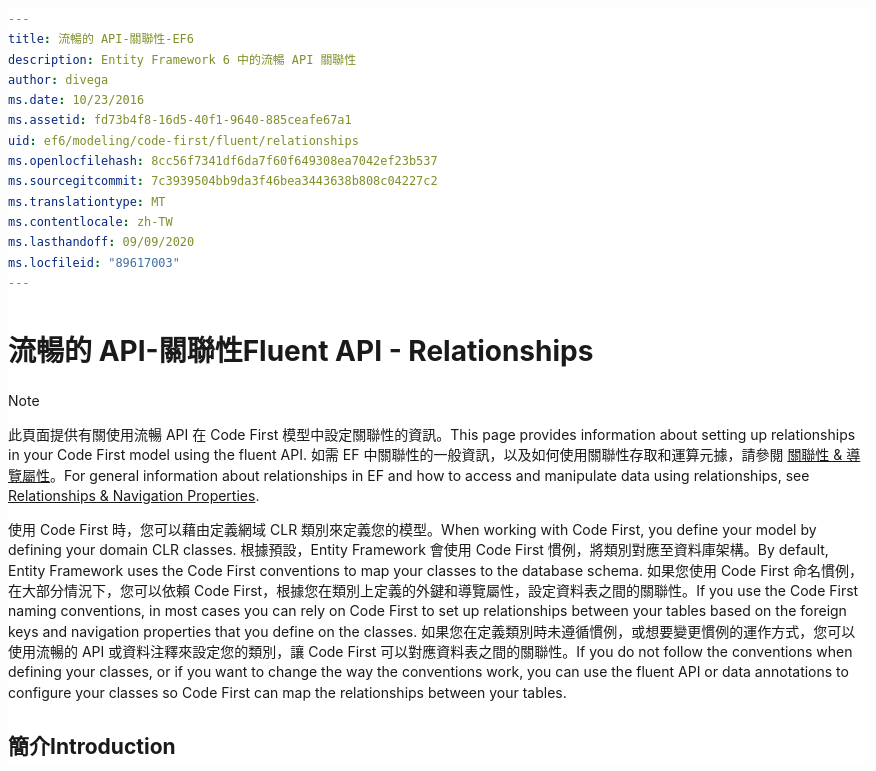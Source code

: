 ```yaml
---
title: 流暢的 API-關聯性-EF6
description: Entity Framework 6 中的流暢 API 關聯性
author: divega
ms.date: 10/23/2016
ms.assetid: fd73b4f8-16d5-40f1-9640-885ceafe67a1
uid: ef6/modeling/code-first/fluent/relationships
ms.openlocfilehash: 8cc56f7341df6da7f60f649308ea7042ef23b537
ms.sourcegitcommit: 7c3939504bb9da3f46bea3443638b808c04227c2
ms.translationtype: MT
ms.contentlocale: zh-TW
ms.lasthandoff: 09/09/2020
ms.locfileid: "89617003"
---
```

# <a name="fluent-api---relationships"></a><span data-ttu-id="a63e3-103">流暢的 API-關聯性</span><span class="sxs-lookup"><span data-stu-id="a63e3-103">Fluent API - Relationships</span></span>
> [!NOTE]
> <span data-ttu-id="a63e3-104">此頁面提供有關使用流暢 API 在 Code First 模型中設定關聯性的資訊。</span><span class="sxs-lookup"><span data-stu-id="a63e3-104">This page provides information about setting up relationships in your Code First model using the fluent API.</span></span> <span data-ttu-id="a63e3-105">如需 EF 中關聯性的一般資訊，以及如何使用關聯性存取和運算元據，請參閱 [關聯性 & 導覽屬性](xref:ef6/fundamentals/relationships)。</span><span class="sxs-lookup"><span data-stu-id="a63e3-105">For general information about relationships in EF and how to access and manipulate data using relationships, see [Relationships & Navigation Properties](xref:ef6/fundamentals/relationships).</span></span>  

<span data-ttu-id="a63e3-106">使用 Code First 時，您可以藉由定義網域 CLR 類別來定義您的模型。</span><span class="sxs-lookup"><span data-stu-id="a63e3-106">When working with Code First, you define your model by defining your domain CLR classes.</span></span> <span data-ttu-id="a63e3-107">根據預設，Entity Framework 會使用 Code First 慣例，將類別對應至資料庫架構。</span><span class="sxs-lookup"><span data-stu-id="a63e3-107">By default, Entity Framework uses the Code First conventions to map your classes to the database schema.</span></span> <span data-ttu-id="a63e3-108">如果您使用 Code First 命名慣例，在大部分情況下，您可以依賴 Code First，根據您在類別上定義的外鍵和導覽屬性，設定資料表之間的關聯性。</span><span class="sxs-lookup"><span data-stu-id="a63e3-108">If you use the Code First naming conventions, in most cases you can rely on Code First to set up relationships between your tables based on the foreign keys and navigation properties that you define on the classes.</span></span> <span data-ttu-id="a63e3-109">如果您在定義類別時未遵循慣例，或想要變更慣例的運作方式，您可以使用流暢的 API 或資料注釋來設定您的類別，讓 Code First 可以對應資料表之間的關聯性。</span><span class="sxs-lookup"><span data-stu-id="a63e3-109">If you do not follow the conventions when defining your classes, or if you want to change the way the conventions work, you can use the fluent API or data annotations to configure your classes so Code First can map the relationships between your tables.</span></span>  

## <a name="introduction"></a><span data-ttu-id="a63e3-110">簡介</span><span class="sxs-lookup"><span data-stu-id="a63e3-110">Introduction</span></span>  
